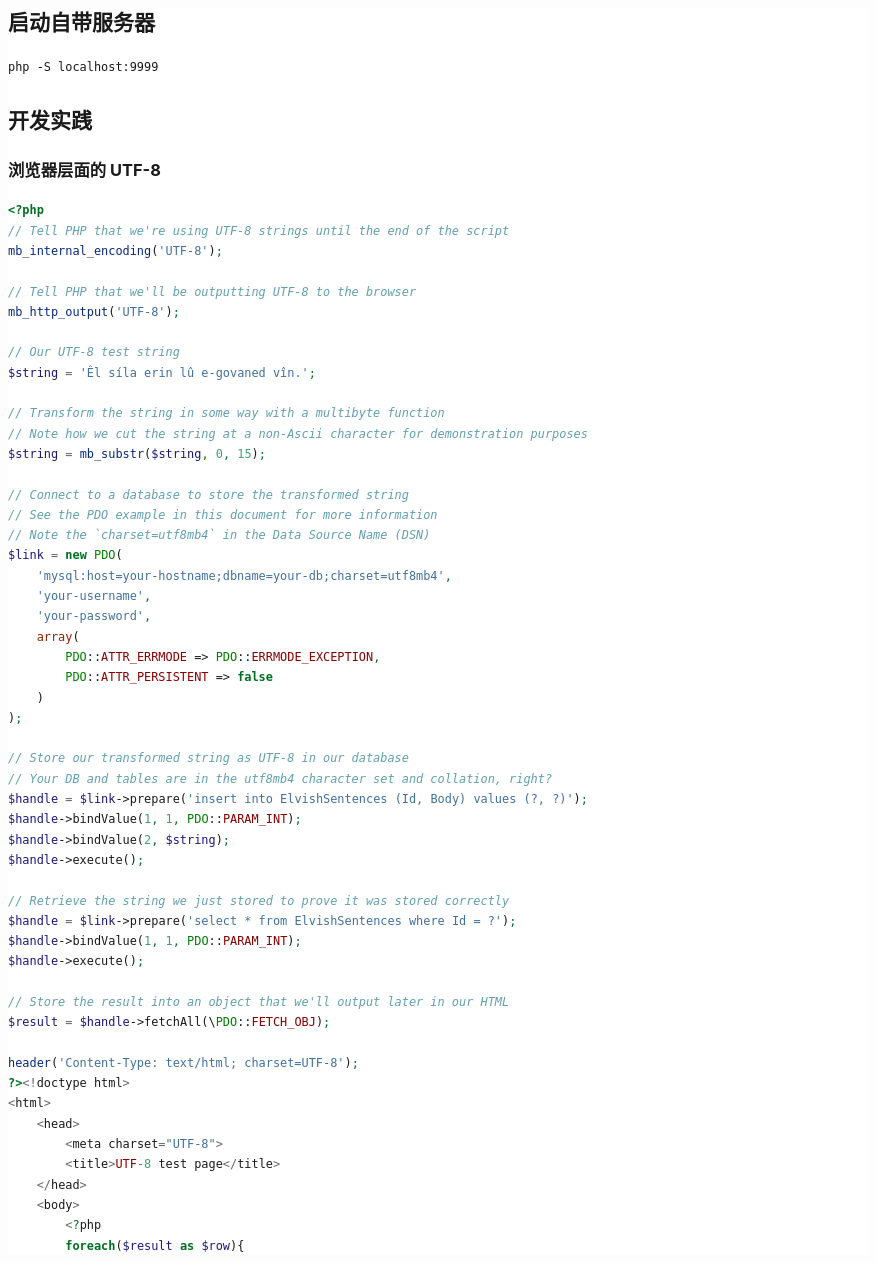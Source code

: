 ## 启动自带服务器
``` console
php -S localhost:9999
```
## 开发实践 ##

### 浏览器层面的 UTF-8 ###

``` php 
<?php
// Tell PHP that we're using UTF-8 strings until the end of the script
mb_internal_encoding('UTF-8');
 
// Tell PHP that we'll be outputting UTF-8 to the browser
mb_http_output('UTF-8');
 
// Our UTF-8 test string
$string = 'Êl síla erin lû e-govaned vîn.';
 
// Transform the string in some way with a multibyte function
// Note how we cut the string at a non-Ascii character for demonstration purposes
$string = mb_substr($string, 0, 15);
 
// Connect to a database to store the transformed string
// See the PDO example in this document for more information
// Note the `charset=utf8mb4` in the Data Source Name (DSN)
$link = new PDO(
    'mysql:host=your-hostname;dbname=your-db;charset=utf8mb4',
    'your-username',
    'your-password',
    array(
        PDO::ATTR_ERRMODE => PDO::ERRMODE_EXCEPTION,
        PDO::ATTR_PERSISTENT => false
    )
);
 
// Store our transformed string as UTF-8 in our database
// Your DB and tables are in the utf8mb4 character set and collation, right?
$handle = $link->prepare('insert into ElvishSentences (Id, Body) values (?, ?)');
$handle->bindValue(1, 1, PDO::PARAM_INT);
$handle->bindValue(2, $string);
$handle->execute();
 
// Retrieve the string we just stored to prove it was stored correctly
$handle = $link->prepare('select * from ElvishSentences where Id = ?');
$handle->bindValue(1, 1, PDO::PARAM_INT);
$handle->execute();
 
// Store the result into an object that we'll output later in our HTML
$result = $handle->fetchAll(\PDO::FETCH_OBJ);

header('Content-Type: text/html; charset=UTF-8');
?><!doctype html>
<html>
    <head>
        <meta charset="UTF-8">
        <title>UTF-8 test page</title>
    </head>
    <body>
        <?php
        foreach($result as $row){
```